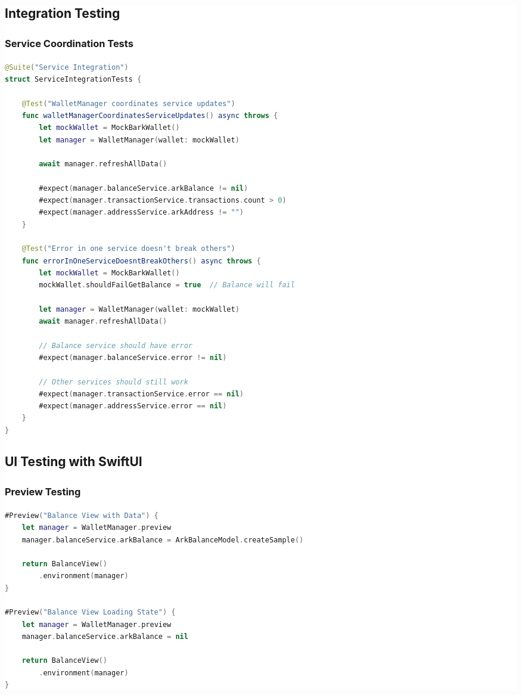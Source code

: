 ## Integration Testing

### Service Coordination Tests
```swift
@Suite("Service Integration")
struct ServiceIntegrationTests {
    
    @Test("WalletManager coordinates service updates")
    func walletManagerCoordinatesServiceUpdates() async throws {
        let mockWallet = MockBarkWallet()
        let manager = WalletManager(wallet: mockWallet)
        
        await manager.refreshAllData()
        
        #expect(manager.balanceService.arkBalance != nil)
        #expect(manager.transactionService.transactions.count > 0)
        #expect(manager.addressService.arkAddress != "")
    }
    
    @Test("Error in one service doesn't break others")
    func errorInOneServiceDoesntBreakOthers() async throws {
        let mockWallet = MockBarkWallet()
        mockWallet.shouldFailGetBalance = true  // Balance will fail
        
        let manager = WalletManager(wallet: mockWallet)
        await manager.refreshAllData()
        
        // Balance service should have error
        #expect(manager.balanceService.error != nil)
        
        // Other services should still work
        #expect(manager.transactionService.error == nil)
        #expect(manager.addressService.error == nil)
    }
}
```

## UI Testing with SwiftUI

### Preview Testing
```swift
#Preview("Balance View with Data") {
    let manager = WalletManager.preview
    manager.balanceService.arkBalance = ArkBalanceModel.createSample()
    
    return BalanceView()
        .environment(manager)
}

#Preview("Balance View Loading State") {
    let manager = WalletManager.preview
    manager.balanceService.arkBalance = nil
    
    return BalanceView()
        .environment(manager)
}
```
